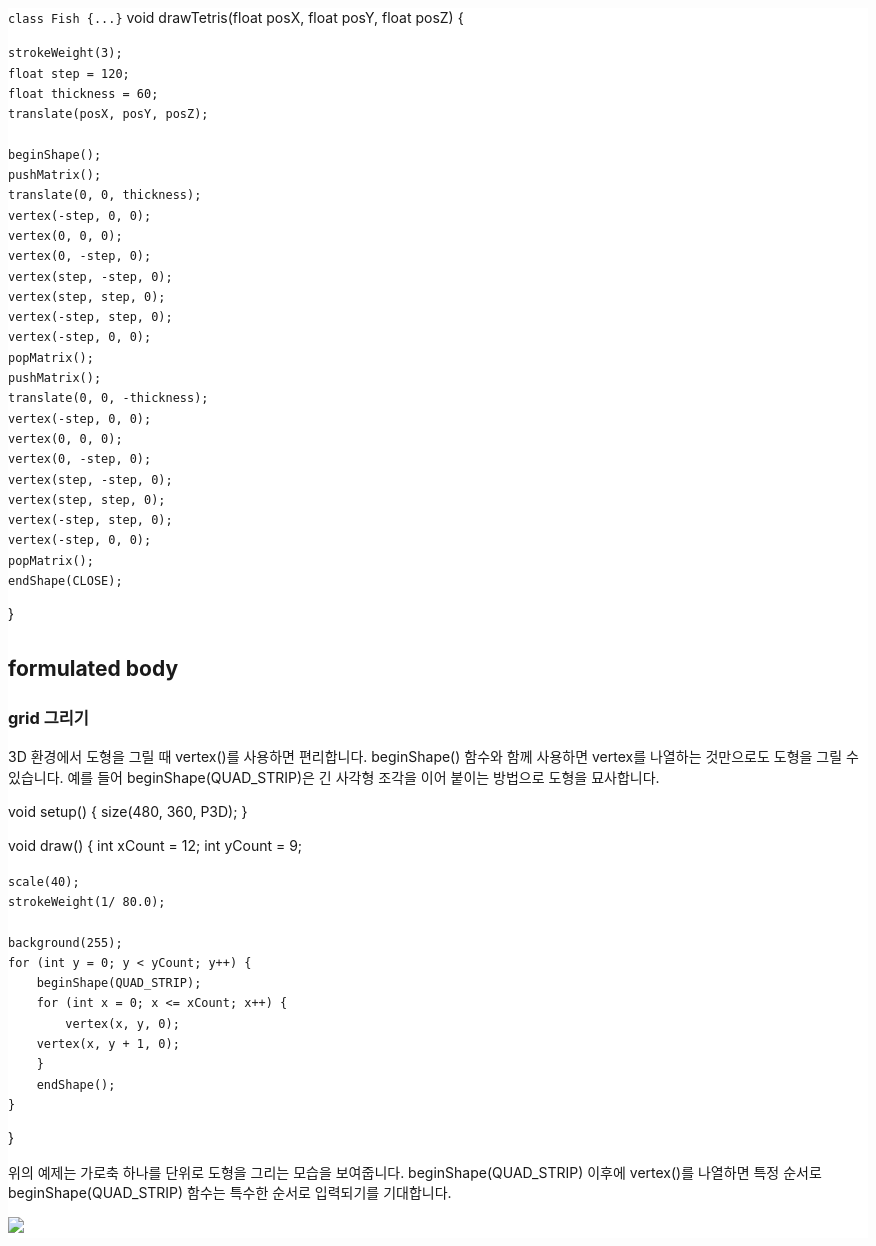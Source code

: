 ```class Fish {...}```
void drawTetris(float posX, float posY, float posZ) {

	strokeWeight(3);
	float step = 120;
	float thickness = 60;
	translate(posX, posY, posZ);

	beginShape();
	pushMatrix();
	translate(0, 0, thickness);
	vertex(-step, 0, 0);
	vertex(0, 0, 0);
	vertex(0, -step, 0);
	vertex(step, -step, 0);
	vertex(step, step, 0);
	vertex(-step, step, 0);
	vertex(-step, 0, 0); 
	popMatrix();
	pushMatrix();
	translate(0, 0, -thickness);
	vertex(-step, 0, 0);
	vertex(0, 0, 0);
	vertex(0, -step, 0);
	vertex(step, -step, 0);
	vertex(step, step, 0);
	vertex(-step, step, 0);
	vertex(-step, 0, 0); 
	popMatrix();
	endShape(CLOSE);	
}

## formulated body ##
### grid 그리기 ###

3D 환경에서 도형을 그릴 때 vertex()를 사용하면 편리합니다. beginShape() 함수와 함께 사용하면 vertex를 나열하는 것만으로도 도형을 그릴 수 있습니다. 예를 들어 beginShape(QUAD_STRIP)은 긴 사각형 조각을 이어 붙이는 방법으로 도형을 묘사합니다.

void setup() {
  	size(480, 360, P3D);
}

void draw() {
  	int xCount = 12;
  	int yCount = 9;
  
  	scale(40);
  	strokeWeight(1/ 80.0);
  
  	background(255);
  	for (int y = 0; y < yCount; y++) {
    	beginShape(QUAD_STRIP);
    	for (int x = 0; x <= xCount; x++) {
     		vertex(x, y, 0);
      	vertex(x, y + 1, 0);
    	}
    	endShape();
  	}
}

위의 예제는 가로축 하나를 단위로 도형을 그리는 모습을 보여줍니다. beginShape(QUAD_STRIP) 이후에 vertex()를 나열하면 특정 순서로 beginShape(QUAD_STRIP) 함수는 특수한 순서로 입력되기를 기대합니다.

![](http://i.imgur.com/proKZHY.jpg)
```